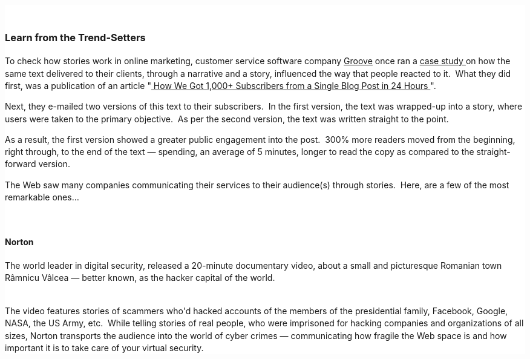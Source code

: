 <p>
  &nbsp;
</p>
<h3 id="learn-from-the-trend-setters">
  Learn from the Trend-Setters
</h3>
<p>
  To check how stories work in online marketing, customer service software company
  <a href="{{ site.url }}{{ page.url }}#cite-groove" rel="me" title="Groove">Groove</a> once ran a
  <a
    href="{{ site.url }}{{ page.url }}#cite-the-power-of-storytelling-how-we-got-300-more-people-to-read-our-content" rel="me"
    title="The Power of Storytelling: How We Got 300% More People To Read Our Content">
    case study
  </a>
  on how the same text delivered to their clients, through a narrative and a story, influenced the way that people reacted to it.&nbsp; What they did first, was
  a publication of an article
  &quot;<a
    href="{{ site.url }}{{ page.url }}#cite-how-we-got-1000-subscribers-from-a-single-blog-post-in-24-hours" rel="me"
    title="How We Got 1,000+ Subscribers from a Single Blog Post in 24 Hours">
    How We Got 1,000+ Subscribers from a Single Blog Post in 24 Hours
  </a>&quot;.
</p>
<p>
  Next, they e-mailed two versions of this text to their subscribers.&nbsp; In the first version, the text was wrapped-up into a story, where users were taken
  to the primary objective.&nbsp; As per the second version, the text was written straight to the point.
</p>
<p>
  As a result, the first version showed a greater public engagement into the post.&nbsp; 300% more readers moved from the beginning, right through, to the end
  of the text &#8212; spending, an average of 5 minutes, longer to read the copy as compared to the straight-forward version.
</p>
<p>
   The Web saw many companies communicating their services to their audience(s) through stories.&nbsp; Here, are a few of the most remarkable ones&hellip;
</p>
<p>
  &nbsp;
</p>
<h4>
  Norton
</h4>
<p>
  The world leader in digital security, released a 20-minute documentary video, about a small and picturesque Romanian town Râmnicu Vâlcea &#8212; better known,
  as the hacker capital of the world.<br />
  &nbsp;<br />
  <iframe
    allowfullscreen height="271" src="https://www.youtube-nocookie.com/embed/un_XI4MM6QI?rel=0"
    style="border: none; display: block; margin-left: auto; margin-right: auto;" width="482"></iframe>
</p>
<p>
  The video features stories of scammers who'd hacked accounts of the members of the presidential family, Facebook, Google, NASA, the US Army, etc.&nbsp; While
  telling stories of real people, who were imprisoned for hacking companies and organizations of all sizes, Norton transports the audience into the world of
  cyber crimes &#8212; communicating how fragile the Web space is and how important it is to take care of your virtual security.
</p>